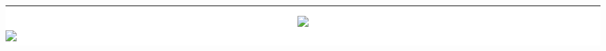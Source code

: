   <hr>
  
  
  
  <div align="center">
    <img src = "https://komarev.com/ghpvc/?username=drcount-root&color=blueviolet&style=flat" />
  </div>

  
  
  
</div>

<img src="./assets/footer.png"/>





